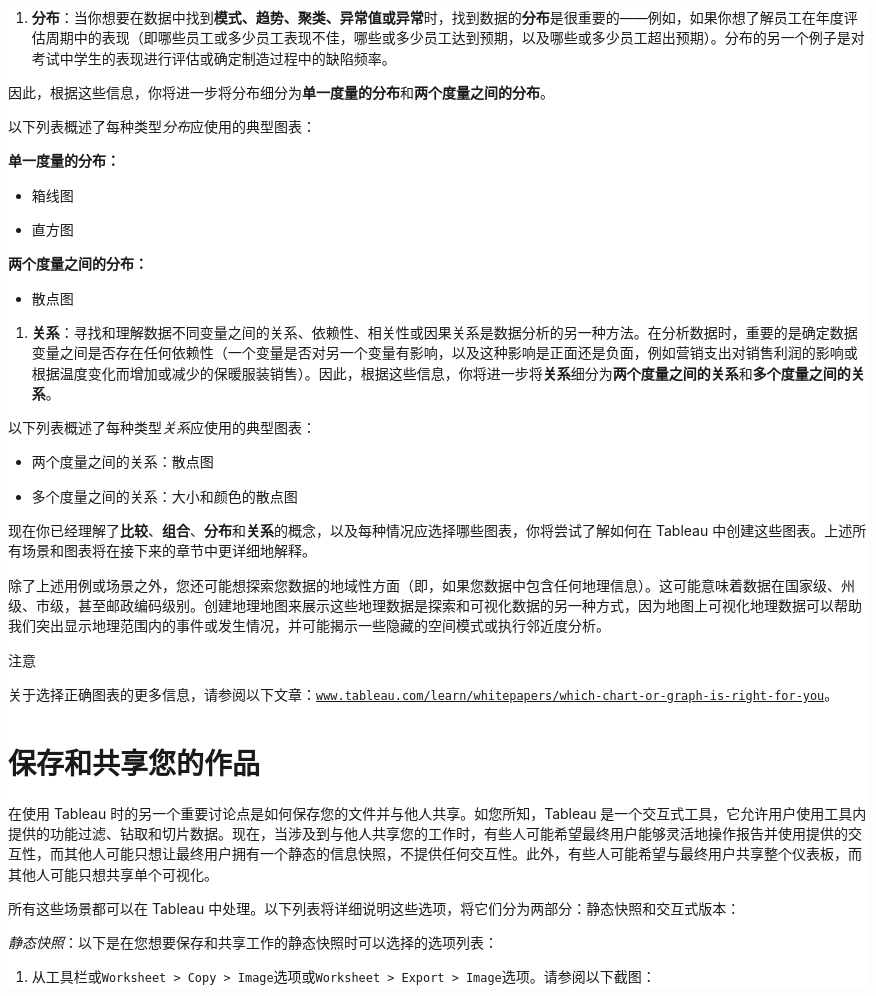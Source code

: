 1.  **分布**：当你想要在数据中找到**模式、趋势、聚类、异常值或异常**时，找到数据的**分布**是很重要的——例如，如果你想了解员工在年度评估周期中的表现（即哪些员工或多少员工表现不佳，哪些或多少员工达到预期，以及哪些或多少员工超出预期）。分布的另一个例子是对考试中学生的表现进行评估或确定制造过程中的缺陷频率。

因此，根据这些信息，你将进一步将分布细分为**单一度量的分布**和**两个度量之间的分布**。

以下列表概述了每种类型*分布*应使用的典型图表：

**单一度量的分布：**

+   箱线图

+   直方图

**两个度量之间的分布：**

+   散点图

1.  **关系**：寻找和理解数据不同变量之间的关系、依赖性、相关性或因果关系是数据分析的另一种方法。在分析数据时，重要的是确定数据变量之间是否存在任何依赖性（一个变量是否对另一个变量有影响，以及这种影响是正面还是负面，例如营销支出对销售利润的影响或根据温度变化而增加或减少的保暖服装销售）。因此，根据这些信息，你将进一步将**关系**细分为**两个度量之间的关系**和**多个度量之间的关系**。

以下列表概述了每种类型*关系*应使用的典型图表：

+   两个度量之间的关系：散点图

+   多个度量之间的关系：大小和颜色的散点图

现在你已经理解了**比较**、**组合**、**分布**和**关系**的概念，以及每种情况应选择哪些图表，你将尝试了解如何在 Tableau 中创建这些图表。上述所有场景和图表将在接下来的章节中更详细地解释。

除了上述用例或场景之外，您还可能想探索您数据的地域性方面（即，如果您数据中包含任何地理信息）。这可能意味着数据在国家级、州级、市级，甚至邮政编码级别。创建地理地图来展示这些地理数据是探索和可视化数据的另一种方式，因为地图上可视化地理数据可以帮助我们突出显示地理范围内的事件或发生情况，并可能揭示一些隐藏的空间模式或执行邻近度分析。

注意

关于选择正确图表的更多信息，请参阅以下文章：[`www.tableau.com/learn/whitepapers/which-chart-or-graph-is-right-for-you`](https://www.tableau.com/learn/whitepapers/which-chart-or-graph-is-right-for-you)。

# 保存和共享您的作品

在使用 Tableau 时的另一个重要讨论点是如何保存您的文件并与他人共享。如您所知，Tableau 是一个交互式工具，它允许用户使用工具内提供的功能过滤、钻取和切片数据。现在，当涉及到与他人共享您的工作时，有些人可能希望最终用户能够灵活地操作报告并使用提供的交互性，而其他人可能只想让最终用户拥有一个静态的信息快照，不提供任何交互性。此外，有些人可能希望与最终用户共享整个仪表板，而其他人可能只想共享单个可视化。

所有这些场景都可以在 Tableau 中处理。以下列表将详细说明这些选项，将它们分为两部分：静态快照和交互式版本：

*静态快照*：以下是在您想要保存和共享工作的静态快照时可以选择的选项列表：

1.  从工具栏或`Worksheet > Copy > Image`选项或`Worksheet > Export > Image`选项。请参阅以下截图：
